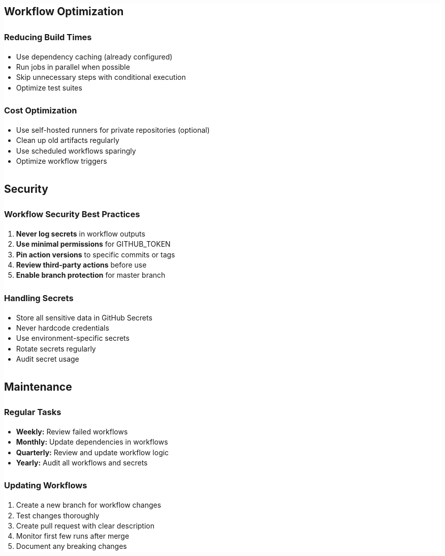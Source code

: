 ## Workflow Optimization

### Reducing Build Times

- Use dependency caching (already configured)
- Run jobs in parallel when possible
- Skip unnecessary steps with conditional execution
- Optimize test suites

### Cost Optimization

- Use self-hosted runners for private repositories (optional)
- Clean up old artifacts regularly
- Use scheduled workflows sparingly
- Optimize workflow triggers

## Security

### Workflow Security Best Practices

1. **Never log secrets** in workflow outputs
2. **Use minimal permissions** for GITHUB_TOKEN
3. **Pin action versions** to specific commits or tags
4. **Review third-party actions** before use
5. **Enable branch protection** for master branch

### Handling Secrets

- Store all sensitive data in GitHub Secrets
- Never hardcode credentials
- Use environment-specific secrets
- Rotate secrets regularly
- Audit secret usage

## Maintenance

### Regular Tasks

- **Weekly:** Review failed workflows
- **Monthly:** Update dependencies in workflows
- **Quarterly:** Review and update workflow logic
- **Yearly:** Audit all workflows and secrets

### Updating Workflows

1. Create a new branch for workflow changes
2. Test changes thoroughly
3. Create pull request with clear description
4. Monitor first few runs after merge
5. Document any breaking changes
